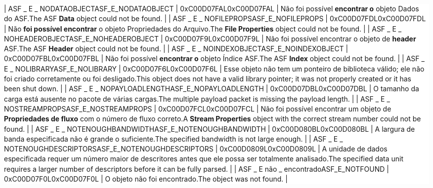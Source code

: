 | <span data-ttu-id="9d505-186">ASF \_ E \_ NODATAOBJECT</span><span class="sxs-lookup"><span data-stu-id="9d505-186">ASF\_E\_NODATAOBJECT</span></span>              | <span data-ttu-id="9d505-187">0xC00D07FAL</span><span class="sxs-lookup"><span data-stu-id="9d505-187">0xC00D07FAL</span></span>       | <span data-ttu-id="9d505-188">Não foi possível **encontrar o** objeto Dados do ASF.</span><span class="sxs-lookup"><span data-stu-id="9d505-188">The ASF **Data** object could not be found.</span></span>                                                              |
| <span data-ttu-id="9d505-189">ASF \_ E \_ NOFILEPROPS</span><span class="sxs-lookup"><span data-stu-id="9d505-189">ASF\_E\_NOFILEPROPS</span></span>               | <span data-ttu-id="9d505-190">0xC00D07FDL</span><span class="sxs-lookup"><span data-stu-id="9d505-190">0xC00D07FDL</span></span>       | <span data-ttu-id="9d505-191">Não **foi possível encontrar** o objeto Propriedades do Arquivo.</span><span class="sxs-lookup"><span data-stu-id="9d505-191">The **File Properties** object could not be found.</span></span>                                                       |
| <span data-ttu-id="9d505-192">ASF \_ E \_ NOHEADEROBJECT</span><span class="sxs-lookup"><span data-stu-id="9d505-192">ASF\_E\_NOHEADEROBJECT</span></span>            | <span data-ttu-id="9d505-193">0xC00D07F9L</span><span class="sxs-lookup"><span data-stu-id="9d505-193">0xC00D07F9L</span></span>       | <span data-ttu-id="9d505-194">Não foi possível encontrar o objeto de **header** ASF.</span><span class="sxs-lookup"><span data-stu-id="9d505-194">The ASF **Header** object could not be found.</span></span>                                                            |
| <span data-ttu-id="9d505-195">ASF \_ E \_ NOINDEXOBJECT</span><span class="sxs-lookup"><span data-stu-id="9d505-195">ASF\_E\_NOINDEXOBJECT</span></span>             | <span data-ttu-id="9d505-196">0xC00D07FBL</span><span class="sxs-lookup"><span data-stu-id="9d505-196">0xC00D07FBL</span></span>       | <span data-ttu-id="9d505-197">Não foi possível **encontrar o** objeto Índice ASF.</span><span class="sxs-lookup"><span data-stu-id="9d505-197">The ASF **Index** object could not be found.</span></span>                                                             |
| <span data-ttu-id="9d505-198">ASF \_ E \_ NOLIBRARY</span><span class="sxs-lookup"><span data-stu-id="9d505-198">ASF\_E\_NOLIBRARY</span></span>                 | <span data-ttu-id="9d505-199">0xC00D07F6L</span><span class="sxs-lookup"><span data-stu-id="9d505-199">0xC00D07F6L</span></span>       | <span data-ttu-id="9d505-200">Esse objeto não tem um ponteiro de biblioteca válido; ele não foi criado corretamente ou foi desligado.</span><span class="sxs-lookup"><span data-stu-id="9d505-200">This object does not have a valid library pointer; it was not properly created or it has been shut down.</span></span> |
| <span data-ttu-id="9d505-201">ASF \_ E \_ NOPAYLOADLENGTH</span><span class="sxs-lookup"><span data-stu-id="9d505-201">ASF\_E\_NOPAYLOADLENGTH</span></span>           | <span data-ttu-id="9d505-202">0xC00D07DBL</span><span class="sxs-lookup"><span data-stu-id="9d505-202">0xC00D07DBL</span></span>       | <span data-ttu-id="9d505-203">O tamanho da carga está ausente no pacote de várias cargas.</span><span class="sxs-lookup"><span data-stu-id="9d505-203">The multiple payload packet is missing the payload length.</span></span>                                               |
| <span data-ttu-id="9d505-204">ASF \_ E \_ NOSTREAMPROPS</span><span class="sxs-lookup"><span data-stu-id="9d505-204">ASF\_E\_NOSTREAMPROPS</span></span>             | <span data-ttu-id="9d505-205">0xC00D07FCL</span><span class="sxs-lookup"><span data-stu-id="9d505-205">0xC00D07FCL</span></span>       | <span data-ttu-id="9d505-206">Não foi possível encontrar um objeto de **Propriedades de fluxo** com o número de fluxo correto.</span><span class="sxs-lookup"><span data-stu-id="9d505-206">A **Stream Properties** object with the correct stream number could not be found.</span></span>                        |
| <span data-ttu-id="9d505-207">ASF \_ E \_ NOTENOUGHBANDWIDTH</span><span class="sxs-lookup"><span data-stu-id="9d505-207">ASF\_E\_NOTENOUGHBANDWIDTH</span></span>        | <span data-ttu-id="9d505-208">0xC00D080BL</span><span class="sxs-lookup"><span data-stu-id="9d505-208">0xC00D080BL</span></span>       | <span data-ttu-id="9d505-209">A largura de banda especificada não é grande o suficiente.</span><span class="sxs-lookup"><span data-stu-id="9d505-209">The specified bandwidth is not large enough.</span></span>                                                             |
| <span data-ttu-id="9d505-210">ASF \_ E \_ NOTENOUGHDESCRIPTORS</span><span class="sxs-lookup"><span data-stu-id="9d505-210">ASF\_E\_NOTENOUGHDESCRIPTORS</span></span>      | <span data-ttu-id="9d505-211">0xC00D0809L</span><span class="sxs-lookup"><span data-stu-id="9d505-211">0xC00D0809L</span></span>       | <span data-ttu-id="9d505-212">A unidade de dados especificada requer um número maior de descritores antes que ele possa ser totalmente analisado.</span><span class="sxs-lookup"><span data-stu-id="9d505-212">The specified data unit requires a larger number of descriptors before it can be fully parsed.</span></span>           |
| <span data-ttu-id="9d505-213">ASF \_ E não \_ encontrado</span><span class="sxs-lookup"><span data-stu-id="9d505-213">ASF\_E\_NOTFOUND</span></span>                  | <span data-ttu-id="9d505-214">0xC00D07F0L</span><span class="sxs-lookup"><span data-stu-id="9d505-214">0xC00D07F0L</span></span>       | <span data-ttu-id="9d505-215">O objeto não foi encontrado.</span><span class="sxs-lookup"><span data-stu-id="9d505-215">The object was not found.</span></span>                                                                                |
